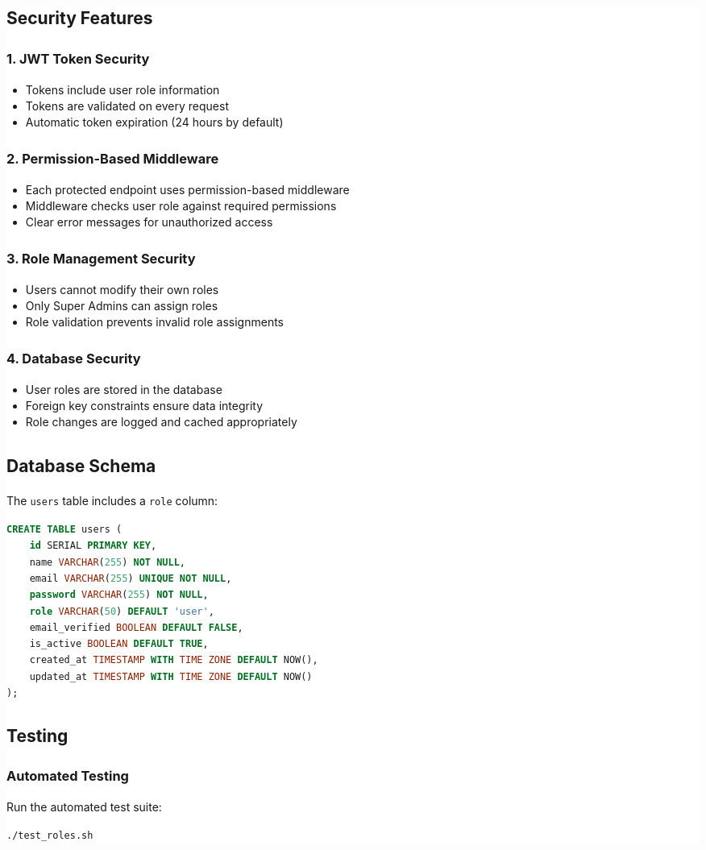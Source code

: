 ## Security Features

### 1. JWT Token Security

- Tokens include user role information
- Tokens are validated on every request
- Automatic token expiration (24 hours by default)

### 2. Permission-Based Middleware

- Each protected endpoint uses permission-based middleware
- Middleware checks user role against required permissions
- Clear error messages for unauthorized access

### 3. Role Management Security

- Users cannot modify their own roles
- Only Super Admins can assign roles
- Role validation prevents invalid role assignments

### 4. Database Security

- User roles are stored in the database
- Foreign key constraints ensure data integrity
- Role changes are logged and cached appropriately

## Database Schema

The `users` table includes a `role` column:

```sql
CREATE TABLE users (
    id SERIAL PRIMARY KEY,
    name VARCHAR(255) NOT NULL,
    email VARCHAR(255) UNIQUE NOT NULL,
    password VARCHAR(255) NOT NULL,
    role VARCHAR(50) DEFAULT 'user',
    email_verified BOOLEAN DEFAULT FALSE,
    is_active BOOLEAN DEFAULT TRUE,
    created_at TIMESTAMP WITH TIME ZONE DEFAULT NOW(),
    updated_at TIMESTAMP WITH TIME ZONE DEFAULT NOW()
);
```

## Testing

### Automated Testing

Run the automated test suite:

```bash
./test_roles.sh
```
